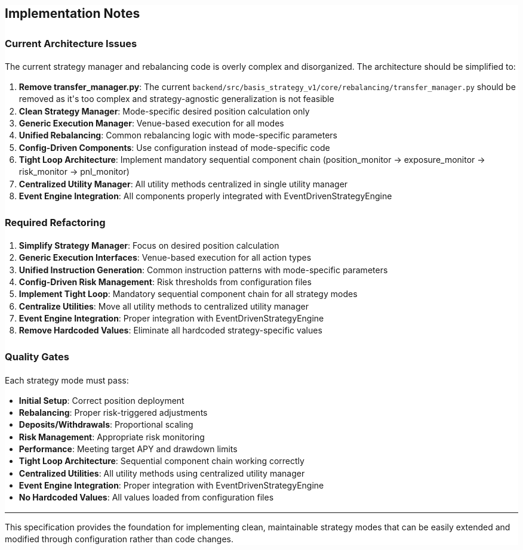 
## Implementation Notes

### Current Architecture Issues
The current strategy manager and rebalancing code is overly complex and disorganized. The architecture should be simplified to:

1. **Remove transfer_manager.py**: The current `backend/src/basis_strategy_v1/core/rebalancing/transfer_manager.py` should be removed as it's too complex and strategy-agnostic generalization is not feasible
2. **Clean Strategy Manager**: Mode-specific desired position calculation only
3. **Generic Execution Manager**: Venue-based execution for all modes
4. **Unified Rebalancing**: Common rebalancing logic with mode-specific parameters
5. **Config-Driven Components**: Use configuration instead of mode-specific code
6. **Tight Loop Architecture**: Implement mandatory sequential component chain (position_monitor → exposure_monitor → risk_monitor → pnl_monitor)
7. **Centralized Utility Manager**: All utility methods centralized in single utility manager
8. **Event Engine Integration**: All components properly integrated with EventDrivenStrategyEngine

### Required Refactoring
1. **Simplify Strategy Manager**: Focus on desired position calculation
2. **Generic Execution Interfaces**: Venue-based execution for all action types
3. **Unified Instruction Generation**: Common instruction patterns with mode-specific parameters
4. **Config-Driven Risk Management**: Risk thresholds from configuration files
5. **Implement Tight Loop**: Mandatory sequential component chain for all strategy modes
6. **Centralize Utilities**: Move all utility methods to centralized utility manager
7. **Event Engine Integration**: Proper integration with EventDrivenStrategyEngine
8. **Remove Hardcoded Values**: Eliminate all hardcoded strategy-specific values

### Quality Gates
Each strategy mode must pass:
- **Initial Setup**: Correct position deployment
- **Rebalancing**: Proper risk-triggered adjustments
- **Deposits/Withdrawals**: Proportional scaling
- **Risk Management**: Appropriate risk monitoring
- **Performance**: Meeting target APY and drawdown limits
- **Tight Loop Architecture**: Sequential component chain working correctly
- **Centralized Utilities**: All utility methods using centralized utility manager
- **Event Engine Integration**: Proper integration with EventDrivenStrategyEngine
- **No Hardcoded Values**: All values loaded from configuration files

---

This specification provides the foundation for implementing clean, maintainable strategy modes that can be easily extended and modified through configuration rather than code changes.
